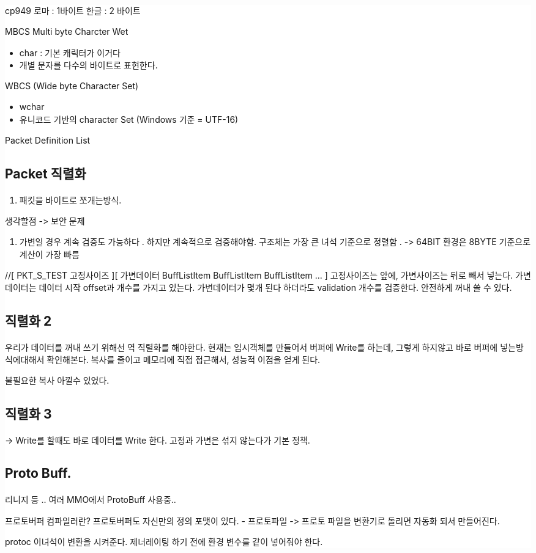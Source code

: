 cp949 
로마 : 1바이트 
한글 : 2 바이트 

MBCS Multi byte Charcter Wet
- char  : 기본 캐릭터가 이거다
- 개별 문자를 다수의 바이트로 표현한다.

WBCS (Wide byte Character Set)
- wchar 
- 유니코드 기반의 character Set (Windows 기준 = UTF-16)

Packet Definition List

## Packet 직렬화 
1. 패킷을 바이트로 쪼개는방식.

생각할점 -> 보안 문제
1. 가변일 경우 계속 검증도 가능하다 . 하지만 계속적으로 검증해야함.
구조체는 가장 큰 녀석 기준으로 정렬함 . -> 64BIT 환경은 8BYTE 기준으로 계산이 가장 빠름

//[ PKT_S_TEST 고정사이즈 ][ 가변데이터 BuffListItem BuffListItem BuffListItem ...  ]
고정사이즈는 앞에, 가변사이즈는 뒤로 빼서 넣는다.
가변데이터는 데이터 시작 offset과 개수를 가지고 있는다. 가변데이터가 몇개 된다 하더라도 validation 개수를 검증한다.
안전하게 꺼내 쓸 수 있다.

## 직렬화 2
우리가 데이터를 꺼내 쓰기 위해선 역 직렬화를 해야한다.
현재는 임시객체를 만들어서 버퍼에 Write를 하는데, 그렇게 하지않고 바로 버퍼에 넣는방식에대해서 확인해본다.
복사를 줄이고 메모리에 직접 접근해서, 성능적 이점을 얻게 된다.

불필요한 복사 아낄수 있었다.

## 직렬화 3
-> Write를 할때도 바로 데이터를 Write 한다.
고정과 가변은 섞지 않는다가 기본 정책.

## Proto Buff. 
리니지 등 .. 여러 MMO에서 ProtoBuff 사용중..

프로토버퍼 컴파일러란?
프로토버퍼도 자신만의 정의 포맷이 있다. - 프로토파일
-> 프로토 파일을 변환기로 돌리면 자동화 되서 만들어진다.

protoc 이녀석이 변환을 시켜준다.
제너레이팅 하기 전에 환경 변수를 같이 넣어줘야 한다.